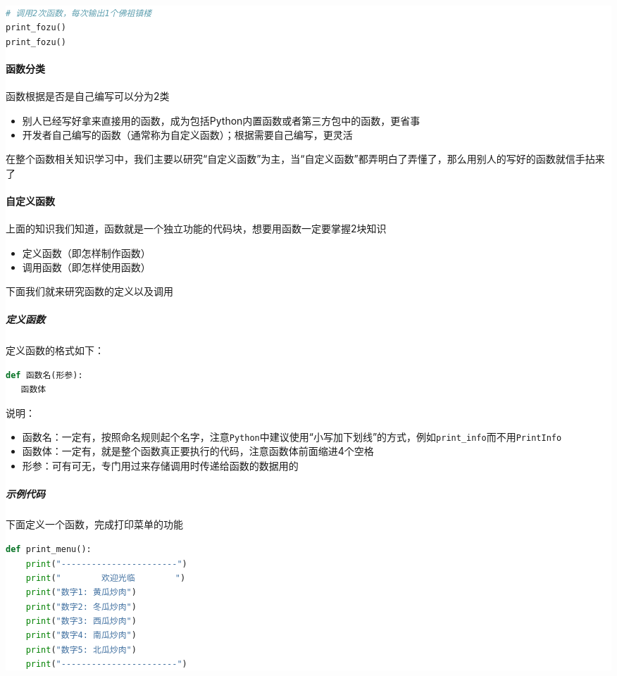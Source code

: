 ```python
# 调用2次函数，每次输出1个佛祖镇楼
print_fozu()
print_fozu()
```



#### 函数分类

函数根据是否是自己编写可以分为2类

- 别人已经写好拿来直接用的函数，成为包括Python内置函数或者第三方包中的函数，更省事
- 开发者自己编写的函数（通常称为自定义函数）；根据需要自己编写，更灵活

在整个函数相关知识学习中，我们主要以研究“自定义函数”为主，当“自定义函数”都弄明白了弄懂了，那么用别人的写好的函数就信手拈来了



#### 自定义函数

上面的知识我们知道，函数就是一个独立功能的代码块，想要用函数一定要掌握2块知识

- 定义函数（即怎样制作函数）
- 调用函数（即怎样使用函数）

下面我们就来研究函数的定义以及调用



##### 定义函数

定义函数的格式如下：

```python
def 函数名(形参):
   函数体
```

说明：

- 函数名：一定有，按照命名规则起个名字，注意`Python`中建议使用“小写加下划线”的方式，例如`print_info`而不用`PrintInfo`
- 函数体：一定有，就是整个函数真正要执行的代码，注意函数体前面缩进4个空格
- 形参：可有可无，专门用过来存储调用时传递给函数的数据用的



##### 示例代码

下面定义一个函数，完成打印菜单的功能

```python
def print_menu():
    print("-----------------------")
    print("        欢迎光临        ")
    print("数字1: 黄瓜炒肉")
    print("数字2: 冬瓜炒肉")
    print("数字3: 西瓜炒肉")
    print("数字4: 南瓜炒肉")
    print("数字5: 北瓜炒肉")
    print("-----------------------")
```
